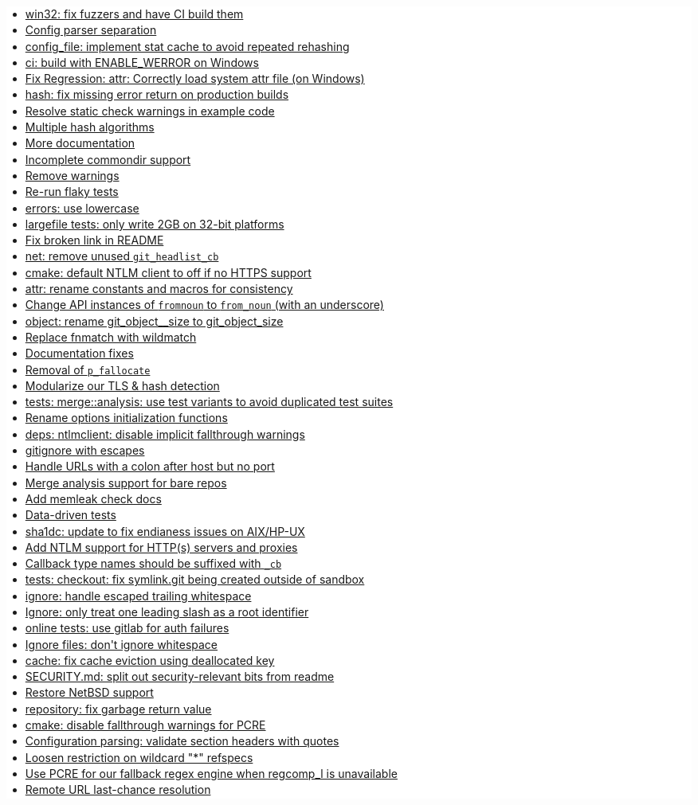 - [win32: fix fuzzers and have CI build them](https://github.com/libgit2/libgit2/pull/5160)
- [Config parser separation](https://github.com/libgit2/libgit2/pull/5134)
- [config_file: implement stat cache to avoid repeated rehashing](https://github.com/libgit2/libgit2/pull/5132)
- [ci: build with ENABLE_WERROR on Windows](https://github.com/libgit2/libgit2/pull/5143)
- [Fix Regression: attr: Correctly load system attr file (on Windows)](https://github.com/libgit2/libgit2/pull/5152)
- [hash: fix missing error return on production builds](https://github.com/libgit2/libgit2/pull/5145)
- [Resolve static check warnings in example code](https://github.com/libgit2/libgit2/pull/5142)
- [Multiple hash algorithms](https://github.com/libgit2/libgit2/pull/4438)
- [More documentation](https://github.com/libgit2/libgit2/pull/5128)
- [Incomplete commondir support](https://github.com/libgit2/libgit2/pull/4967)
- [Remove warnings](https://github.com/libgit2/libgit2/pull/5078)
- [Re-run flaky tests](https://github.com/libgit2/libgit2/pull/5140)
- [errors: use lowercase](https://github.com/libgit2/libgit2/pull/5137)
- [largefile tests: only write 2GB on 32-bit platforms](https://github.com/libgit2/libgit2/pull/5136)
- [Fix broken link in README](https://github.com/libgit2/libgit2/pull/5129)
- [net: remove unused `git_headlist_cb`](https://github.com/libgit2/libgit2/pull/5122)
- [cmake: default NTLM client to off if no HTTPS support](https://github.com/libgit2/libgit2/pull/5124)
- [attr: rename constants and macros for consistency](https://github.com/libgit2/libgit2/pull/5119)
- [Change API instances of `fromnoun` to `from_noun` (with an underscore)](https://github.com/libgit2/libgit2/pull/5117)
- [object: rename git_object__size to git_object_size](https://github.com/libgit2/libgit2/pull/5118)
- [Replace fnmatch with wildmatch](https://github.com/libgit2/libgit2/pull/5110)
- [Documentation fixes](https://github.com/libgit2/libgit2/pull/5111)
- [Removal of `p_fallocate`](https://github.com/libgit2/libgit2/pull/5114)
- [Modularize our TLS & hash detection](https://github.com/libgit2/libgit2/pull/5055)
- [tests: merge::analysis: use test variants to avoid duplicated test suites](https://github.com/libgit2/libgit2/pull/5109)
- [Rename options initialization functions](https://github.com/libgit2/libgit2/pull/5101)
- [deps: ntlmclient: disable implicit fallthrough warnings](https://github.com/libgit2/libgit2/pull/5112)
- [gitignore with escapes](https://github.com/libgit2/libgit2/pull/5097)
- [Handle URLs with a colon after host but no port](https://github.com/libgit2/libgit2/pull/5108)
- [Merge analysis support for bare repos](https://github.com/libgit2/libgit2/pull/5022)
- [Add memleak check docs](https://github.com/libgit2/libgit2/pull/5104)
- [Data-driven tests](https://github.com/libgit2/libgit2/pull/5098)
- [sha1dc: update to fix endianess issues on AIX/HP-UX](https://github.com/libgit2/libgit2/pull/5107)
- [Add NTLM support for HTTP(s) servers and proxies](https://github.com/libgit2/libgit2/pull/5052)
- [Callback type names should be suffixed with `_cb`](https://github.com/libgit2/libgit2/pull/5102)
- [tests: checkout: fix symlink.git being created outside of sandbox](https://github.com/libgit2/libgit2/pull/5099)
- [ignore: handle escaped trailing whitespace](https://github.com/libgit2/libgit2/pull/5095)
- [Ignore: only treat one leading slash as a root identifier](https://github.com/libgit2/libgit2/pull/5074)
- [online tests: use gitlab for auth failures](https://github.com/libgit2/libgit2/pull/5094)
- [Ignore files: don't ignore whitespace](https://github.com/libgit2/libgit2/pull/5076)
- [cache: fix cache eviction using deallocated key](https://github.com/libgit2/libgit2/pull/5088)
- [SECURITY.md: split out security-relevant bits from readme](https://github.com/libgit2/libgit2/pull/5085)
- [Restore NetBSD support](https://github.com/libgit2/libgit2/pull/5086)
- [repository: fix garbage return value](https://github.com/libgit2/libgit2/pull/5084)
- [cmake: disable fallthrough warnings for PCRE](https://github.com/libgit2/libgit2/pull/5083)
- [Configuration parsing: validate section headers with quotes](https://github.com/libgit2/libgit2/pull/5073)
- [Loosen restriction on wildcard "*" refspecs](https://github.com/libgit2/libgit2/pull/5060)
- [Use PCRE for our fallback regex engine when regcomp_l is unavailable](https://github.com/libgit2/libgit2/pull/4935)
- [Remote URL last-chance resolution](https://github.com/libgit2/libgit2/pull/5062)